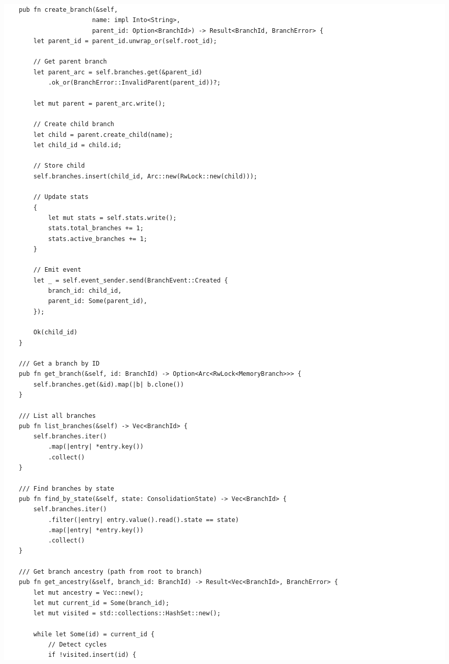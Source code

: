 ```
    pub fn create_branch(&self, 
                        name: impl Into<String>, 
                        parent_id: Option<BranchId>) -> Result<BranchId, BranchError> {
        let parent_id = parent_id.unwrap_or(self.root_id);
        
        // Get parent branch
        let parent_arc = self.branches.get(&parent_id)
            .ok_or(BranchError::InvalidParent(parent_id))?;
        
        let mut parent = parent_arc.write();
        
        // Create child branch
        let child = parent.create_child(name);
        let child_id = child.id;
        
        // Store child
        self.branches.insert(child_id, Arc::new(RwLock::new(child)));
        
        // Update stats
        {
            let mut stats = self.stats.write();
            stats.total_branches += 1;
            stats.active_branches += 1;
        }
        
        // Emit event
        let _ = self.event_sender.send(BranchEvent::Created {
            branch_id: child_id,
            parent_id: Some(parent_id),
        });
        
        Ok(child_id)
    }
    
    /// Get a branch by ID
    pub fn get_branch(&self, id: BranchId) -> Option<Arc<RwLock<MemoryBranch>>> {
        self.branches.get(&id).map(|b| b.clone())
    }
    
    /// List all branches
    pub fn list_branches(&self) -> Vec<BranchId> {
        self.branches.iter()
            .map(|entry| *entry.key())
            .collect()
    }
    
    /// Find branches by state
    pub fn find_by_state(&self, state: ConsolidationState) -> Vec<BranchId> {
        self.branches.iter()
            .filter(|entry| entry.value().read().state == state)
            .map(|entry| *entry.key())
            .collect()
    }
    
    /// Get branch ancestry (path from root to branch)
    pub fn get_ancestry(&self, branch_id: BranchId) -> Result<Vec<BranchId>, BranchError> {
        let mut ancestry = Vec::new();
        let mut current_id = Some(branch_id);
        let mut visited = std::collections::HashSet::new();
        
        while let Some(id) = current_id {
            // Detect cycles
            if !visited.insert(id) {
```